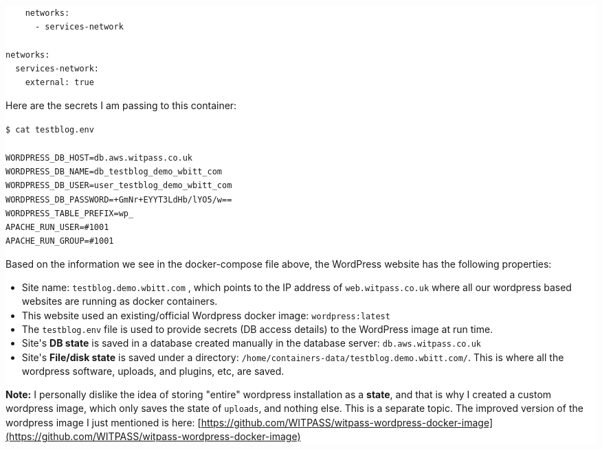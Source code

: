 ```
    networks:
      - services-network

networks:
  services-network:
    external: true
```

Here are the secrets I am passing to this container:
```
$ cat testblog.env

WORDPRESS_DB_HOST=db.aws.witpass.co.uk
WORDPRESS_DB_NAME=db_testblog_demo_wbitt_com
WORDPRESS_DB_USER=user_testblog_demo_wbitt_com
WORDPRESS_DB_PASSWORD=+GmNr+EYYT3LdHb/lYO5/w==
WORDPRESS_TABLE_PREFIX=wp_
APACHE_RUN_USER=#1001
APACHE_RUN_GROUP=#1001
```


Based on the information we see in the docker-compose file above, the WordPress website has the following properties:

* Site name: `testblog.demo.wbitt.com` , which points to the IP address of `web.witpass.co.uk` where all our wordpress based websites are running as docker containers.
* This website used an existing/official Wordpress docker image: `wordpress:latest`
* The `testblog.env` file is used to provide secrets (DB access details) to the WordPress image at run time.
* Site's **DB state** is saved in a database created manually in the database server: `db.aws.witpass.co.uk`
* Site's **File/disk state** is saved under a directory: `/home/containers-data/testblog.demo.wbitt.com/`. This is where all the wordpress software, uploads, and plugins, etc, are saved.

**Note:** I personally dislike the idea of storing "entire" wordpress installation as a **state**, and that is why I created a custom wordpress image, which only saves the state of `uploads`, and nothing else. This is a separate topic. The improved version of the wordpress image I just mentioned is here: [https://github.com/WITPASS/witpass-wordpress-docker-image](https://github.com/WITPASS/witpass-wordpress-docker-image)
